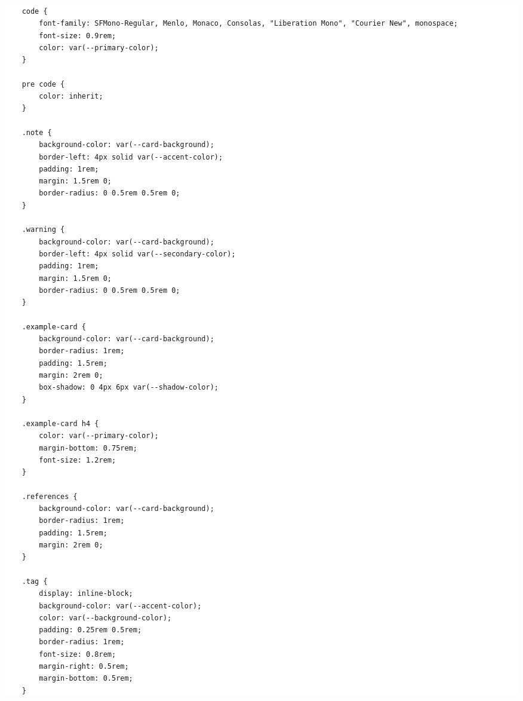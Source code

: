         code {
            font-family: SFMono-Regular, Menlo, Monaco, Consolas, "Liberation Mono", "Courier New", monospace;
            font-size: 0.9rem;
            color: var(--primary-color);
        }
        
        pre code {
            color: inherit;
        }
        
        .note {
            background-color: var(--card-background);
            border-left: 4px solid var(--accent-color);
            padding: 1rem;
            margin: 1.5rem 0;
            border-radius: 0 0.5rem 0.5rem 0;
        }
        
        .warning {
            background-color: var(--card-background);
            border-left: 4px solid var(--secondary-color);
            padding: 1rem;
            margin: 1.5rem 0;
            border-radius: 0 0.5rem 0.5rem 0;
        }
        
        .example-card {
            background-color: var(--card-background);
            border-radius: 1rem;
            padding: 1.5rem;
            margin: 2rem 0;
            box-shadow: 0 4px 6px var(--shadow-color);
        }
        
        .example-card h4 {
            color: var(--primary-color);
            margin-bottom: 0.75rem;
            font-size: 1.2rem;
        }
        
        .references {
            background-color: var(--card-background);
            border-radius: 1rem;
            padding: 1.5rem;
            margin: 2rem 0;
        }
        
        .tag {
            display: inline-block;
            background-color: var(--accent-color);
            color: var(--background-color);
            padding: 0.25rem 0.5rem;
            border-radius: 1rem;
            font-size: 0.8rem;
            margin-right: 0.5rem;
            margin-bottom: 0.5rem;
        }
        